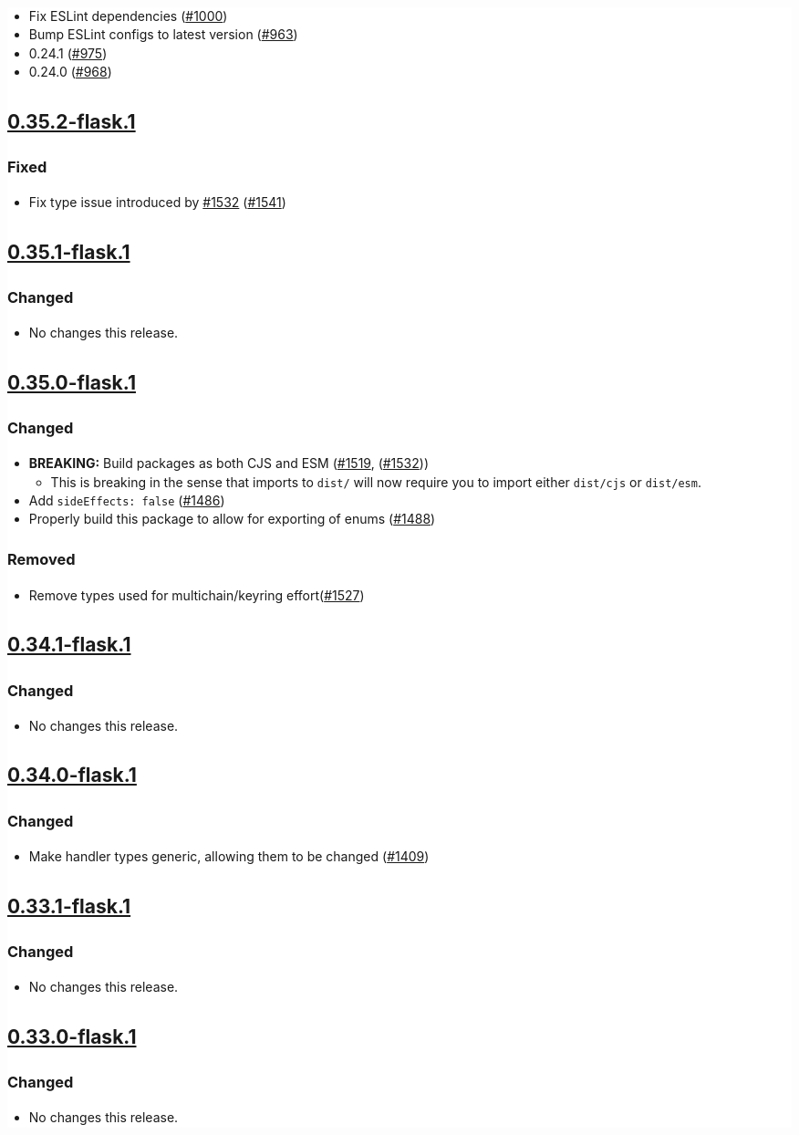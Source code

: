 - Fix ESLint dependencies ([#1000](https://github.com/mcmire/snaps/pull/1000))
- Bump ESLint configs to latest version ([#963](https://github.com/mcmire/snaps/pull/963))
- 0.24.1 ([#975](https://github.com/mcmire/snaps/pull/975))
- 0.24.0 ([#968](https://github.com/mcmire/snaps/pull/968))

## [0.35.2-flask.1]
### Fixed
- Fix type issue introduced by [#1532](https://github.com/MetaMask/snaps/pull/1532) ([#1541](https://github.com/MetaMask/snaps/pull/1541))

## [0.35.1-flask.1]
### Changed
- No changes this release.

## [0.35.0-flask.1]
### Changed
- **BREAKING:** Build packages as both CJS and ESM ([#1519](https://github.com/MetaMask/snaps/pull/1519), ([#1532](https://github.com/MetaMask/snaps/pull/1532)))
  - This is breaking in the sense that imports to `dist/` will now require you to import either `dist/cjs` or `dist/esm`.
- Add `sideEffects: false` ([#1486](https://github.com/MetaMask/snaps/pull/1486))
- Properly build this package to allow for exporting of enums ([#1488](https://github.com/MetaMask/snaps/pull/1488))

### Removed
- Remove types used for multichain/keyring effort([#1527](https://github.com/MetaMask/snaps/pull/1527))

## [0.34.1-flask.1]
### Changed
- No changes this release.

## [0.34.0-flask.1]
### Changed
- Make handler types generic, allowing them to be changed ([#1409](https://github.com/MetaMask/snaps/pull/1409))

## [0.33.1-flask.1]
### Changed
- No changes this release.

## [0.33.0-flask.1]
### Changed
- No changes this release.


[Unreleased]: https://github.com/mcmire/snaps/compare/v2.0.0...HEAD
[2.0.0]: https://github.com/mcmire/snaps/compare/v1.0.0...v2.0.0
[1.0.0]: https://github.com/mcmire/snaps/compare/v0.35.2-flask.1...v1.0.0
[0.35.2-flask.1]: https://github.com/mcmire/snaps/compare/v0.35.1-flask.1...v0.35.2-flask.1
[0.35.1-flask.1]: https://github.com/mcmire/snaps/compare/v0.35.0-flask.1...v0.35.1-flask.1
[0.35.0-flask.1]: https://github.com/mcmire/snaps/compare/v0.34.1-flask.1...v0.35.0-flask.1
[0.34.1-flask.1]: https://github.com/mcmire/snaps/compare/v0.34.0-flask.1...v0.34.1-flask.1
[0.34.0-flask.1]: https://github.com/mcmire/snaps/compare/v0.33.1-flask.1...v0.34.0-flask.1
[0.33.1-flask.1]: https://github.com/mcmire/snaps/compare/v0.33.0-flask.1...v0.33.1-flask.1
[0.33.0-flask.1]: https://github.com/mcmire/snaps/compare/v0.32.2...v0.33.0-flask.1
[0.32.2]: https://github.com/mcmire/snaps/compare/v0.32.1...v0.32.2
[0.32.1]: https://github.com/mcmire/snaps/compare/v0.32.0...v0.32.1
[0.32.0]: https://github.com/mcmire/snaps/compare/v0.31.0...v0.32.0
[0.31.0]: https://github.com/mcmire/snaps/compare/v0.30.0...v0.31.0
[0.30.0]: https://github.com/mcmire/snaps/compare/v0.29.0...v0.30.0
[0.29.0]: https://github.com/mcmire/snaps/compare/v0.28.0...v0.29.0
[0.28.0]: https://github.com/mcmire/snaps/compare/v0.27.1...v0.28.0
[0.27.1]: https://github.com/mcmire/snaps/compare/v0.27.0...v0.27.1
[0.27.0]: https://github.com/mcmire/snaps/compare/v0.26.2...v0.27.0
[0.26.2]: https://github.com/mcmire/snaps/compare/v0.26.1...v0.26.2
[0.26.1]: https://github.com/mcmire/snaps/compare/v0.26.0...v0.26.1
[0.26.0]: https://github.com/mcmire/snaps/compare/v0.25.0...v0.26.0
[0.25.0]: https://github.com/mcmire/snaps/compare/v0.24.1...v0.25.0
[0.24.1]: https://github.com/mcmire/snaps/compare/v0.24.0...v0.24.1
[0.24.0]: https://github.com/mcmire/snaps/compare/v0.23.0...v0.24.0
[0.23.0]: https://github.com/mcmire/snaps/compare/v0.22.3...v0.23.0
[0.22.3]: https://github.com/mcmire/snaps/compare/v0.22.2...v0.22.3
[0.22.2]: https://github.com/mcmire/snaps/compare/v0.22.1...v0.22.2
[0.22.1]: https://github.com/mcmire/snaps/compare/v0.22.0...v0.22.1
[0.22.0]: https://github.com/mcmire/snaps/compare/v0.21.0...v0.22.0
[0.21.0]: https://github.com/mcmire/snaps/compare/v0.20.0...v0.21.0
[0.20.0]: https://github.com/mcmire/snaps/compare/v0.19.1...v0.20.0
[0.19.1]: https://github.com/mcmire/snaps/compare/v0.19.0...v0.19.1
[0.19.0]: https://github.com/mcmire/snaps/compare/v0.18.1...v0.19.0
[0.18.1]: https://github.com/mcmire/snaps/compare/v0.18.0...v0.18.1
[0.18.0]: https://github.com/mcmire/snaps/compare/v0.17.0...v0.18.0
[0.17.0]: https://github.com/mcmire/snaps/compare/v0.16.0...v0.17.0
[0.16.0]: https://github.com/mcmire/snaps/compare/v0.15.0...v0.16.0
[0.15.0]: https://github.com/mcmire/snaps/compare/v0.14.0...v0.15.0
[0.14.0]: https://github.com/mcmire/snaps/compare/v0.13.0...v0.14.0
[0.13.0]: https://github.com/mcmire/snaps/compare/v0.12.0...v0.13.0
[0.12.0]: https://github.com/mcmire/snaps/compare/v0.11.1...v0.12.0
[0.11.1]: https://github.com/mcmire/snaps/compare/v0.11.0...v0.11.1
[0.11.0]: https://github.com/mcmire/snaps/compare/v0.10.7...v0.11.0
[0.10.7]: https://github.com/mcmire/snaps/compare/v0.10.6...v0.10.7
[0.10.6]: https://github.com/mcmire/snaps/compare/v0.10.5...v0.10.6
[0.10.5]: https://github.com/mcmire/snaps/compare/v0.10.3...v0.10.5
[0.10.3]: https://github.com/mcmire/snaps/compare/v0.10.1...v0.10.3
[0.10.1]: https://github.com/mcmire/snaps/compare/v0.10.0...v0.10.1
[0.10.0]: https://github.com/mcmire/snaps/compare/v0.9.0...v0.10.0
[0.9.0]: https://github.com/mcmire/snaps/compare/v0.8.0...v0.9.0
[0.8.0]: https://github.com/mcmire/snaps/compare/v0.7.0...v0.8.0
[0.7.0]: https://github.com/mcmire/snaps/compare/v0.6.3...v0.7.0
[0.6.3]: https://github.com/mcmire/snaps/compare/v0.6.2...v0.6.3
[0.6.2]: https://github.com/mcmire/snaps/compare/v0.6.1...v0.6.2
[0.6.1]: https://github.com/mcmire/snaps/compare/v0.6.0...v0.6.1
[0.6.0]: https://github.com/mcmire/snaps/compare/v0.5.0...v0.6.0
[0.5.0]: https://github.com/mcmire/snaps/compare/v0.4.0...v0.5.0
[0.4.0]: https://github.com/mcmire/snaps/compare/v0.3.1...v0.4.0
[0.3.1]: https://github.com/mcmire/snaps/compare/v0.3.0...v0.3.1
[0.3.0]: https://github.com/mcmire/snaps/compare/v0.2.2...v0.3.0
[0.2.2]: https://github.com/mcmire/snaps/compare/v0.2.0...v0.2.2
[0.2.0]: https://github.com/mcmire/snaps/compare/v0.1.0...v0.2.0
[0.1.0]: https://github.com/mcmire/snaps/compare/v0.0.6...v0.1.0
[0.0.6]: https://github.com/mcmire/snaps/compare/v0.0.5...v0.0.6
[0.0.5]: https://github.com/mcmire/snaps/releases/tag/v0.0.5